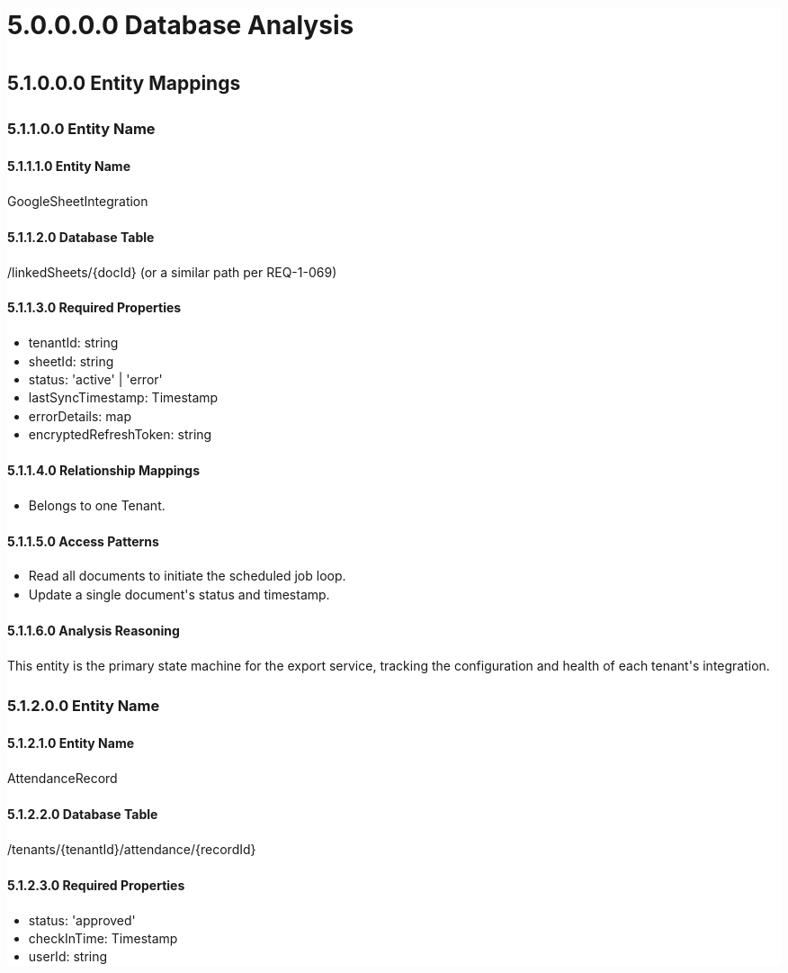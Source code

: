 # 5.0.0.0.0 Database Analysis

## 5.1.0.0.0 Entity Mappings

### 5.1.1.0.0 Entity Name

#### 5.1.1.1.0 Entity Name

GoogleSheetIntegration

#### 5.1.1.2.0 Database Table

/linkedSheets/{docId} (or a similar path per REQ-1-069)

#### 5.1.1.3.0 Required Properties

- tenantId: string
- sheetId: string
- status: 'active' | 'error'
- lastSyncTimestamp: Timestamp
- errorDetails: map
- encryptedRefreshToken: string

#### 5.1.1.4.0 Relationship Mappings

- Belongs to one Tenant.

#### 5.1.1.5.0 Access Patterns

- Read all documents to initiate the scheduled job loop.
- Update a single document's status and timestamp.

#### 5.1.1.6.0 Analysis Reasoning

This entity is the primary state machine for the export service, tracking the configuration and health of each tenant's integration.

### 5.1.2.0.0 Entity Name

#### 5.1.2.1.0 Entity Name

AttendanceRecord

#### 5.1.2.2.0 Database Table

/tenants/{tenantId}/attendance/{recordId}

#### 5.1.2.3.0 Required Properties

- status: 'approved'
- checkInTime: Timestamp
- userId: string
